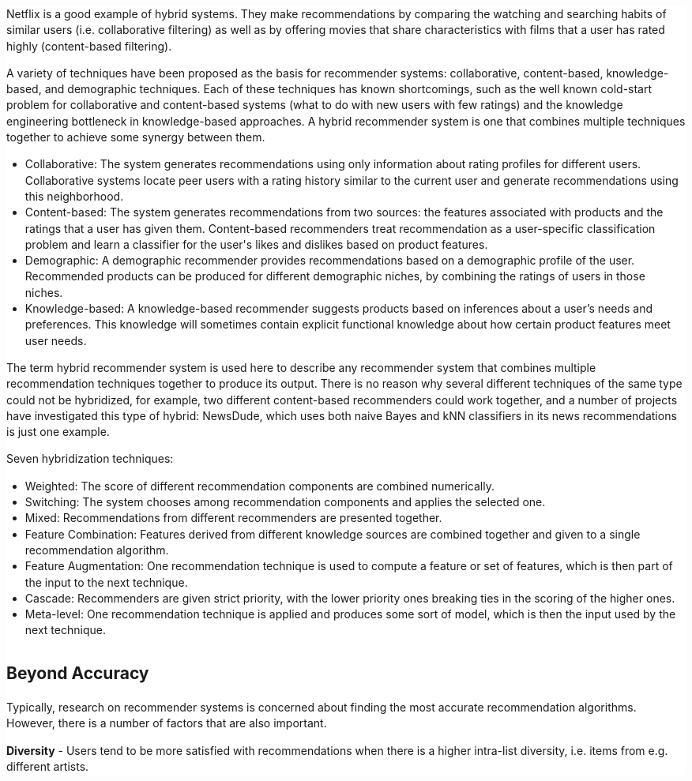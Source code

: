 Netflix is a good example of hybrid systems. They make recommendations by comparing the watching and searching habits of similar users (i.e. collaborative filtering) as well as by offering movies that share characteristics with films that a user has rated highly (content-based filtering).

A variety of techniques have been proposed as the basis for recommender systems: collaborative, content-based, knowledge-based, and demographic techniques. Each of these techniques has known shortcomings, such as the well known cold-start problem for collaborative and content-based systems (what to do with new users with few ratings) and the knowledge engineering bottleneck in knowledge-based approaches. A hybrid recommender system is one that combines multiple techniques together to achieve some synergy between them.

  * Collaborative: The system generates recommendations using only information about rating profiles for different users. Collaborative systems locate peer users with a rating history similar to the current user and generate recommendations using this neighborhood.
  * Content-based: The system generates recommendations from two sources: the features associated with products and the ratings that a user has given them. Content-based recommenders treat recommendation as a user-specific classification problem and learn a classifier for the user's likes and dislikes based on product features.
  * Demographic: A demographic recommender provides recommendations based on a demographic profile of the user. Recommended products can be produced for different demographic niches, by combining the ratings of users in those niches.
  * Knowledge-based: A knowledge-based recommender suggests products based on inferences about a user’s needs and preferences. This knowledge will sometimes contain explicit functional knowledge about how certain product features meet user needs.

The term hybrid recommender system is used here to describe any recommender system that combines multiple recommendation techniques together to produce its output. There is no reason why several different techniques of the same type could not be hybridized, for example, two different content-based recommenders could work together, and a number of projects have investigated this type of hybrid: NewsDude, which uses both naive Bayes and kNN classifiers in its news recommendations is just one example.

Seven hybridization techniques:

  * Weighted: The score of different recommendation components are combined numerically.
  * Switching: The system chooses among recommendation components and applies the selected one.
  * Mixed: Recommendations from different recommenders are presented together.
  * Feature Combination: Features derived from different knowledge sources are combined together and given to a single recommendation algorithm.
  * Feature Augmentation: One recommendation technique is used to compute a feature or set of features, which is then part of the input to the next technique.
  * Cascade: Recommenders are given strict priority, with the lower priority ones breaking ties in the scoring of the higher ones.
  * Meta-level: One recommendation technique is applied and produces some sort of model, which is then the input used by the next technique.

## Beyond Accuracy ##

Typically, research on recommender systems is concerned about finding the most accurate recommendation algorithms. However, there is a number of factors that are also important.

**Diversity** - Users tend to be more satisfied with recommendations when there is a higher intra-list diversity, i.e. items from e.g. different artists.
